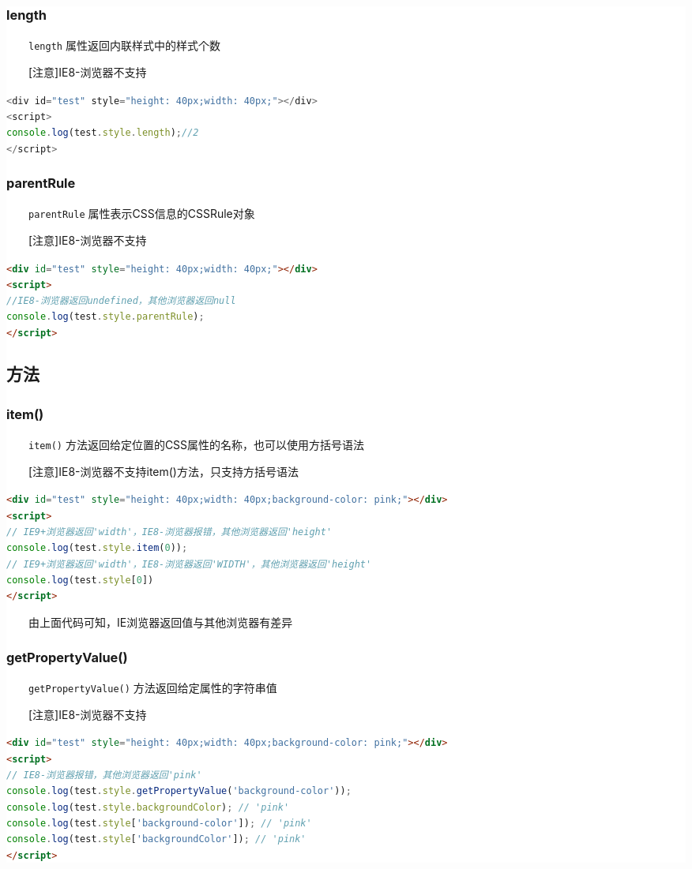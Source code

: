 ### length

　　`length` 属性返回内联样式中的样式个数

　　[注意]IE8-浏览器不支持

```javascript
<div id="test" style="height: 40px;width: 40px;"></div>
<script>
console.log(test.style.length);//2
</script>
```

### parentRule

　　`parentRule` 属性表示CSS信息的CSSRule对象

　　[注意]IE8-浏览器不支持

```html
<div id="test" style="height: 40px;width: 40px;"></div>
<script>
//IE8-浏览器返回undefined，其他浏览器返回null
console.log(test.style.parentRule);
</script>
 ```

## 方法

### item()

　　`item()` 方法返回给定位置的CSS属性的名称，也可以使用方括号语法

　　[注意]IE8-浏览器不支持item()方法，只支持方括号语法

```html
<div id="test" style="height: 40px;width: 40px;background-color: pink;"></div>
<script>
// IE9+浏览器返回'width'，IE8-浏览器报错，其他浏览器返回'height'
console.log(test.style.item(0));
// IE9+浏览器返回'width'，IE8-浏览器返回'WIDTH'，其他浏览器返回'height'
console.log(test.style[0])
</script>
```

　　由上面代码可知，IE浏览器返回值与其他浏览器有差异

### getPropertyValue()

　　`getPropertyValue()` 方法返回给定属性的字符串值

　　[注意]IE8-浏览器不支持

```html
<div id="test" style="height: 40px;width: 40px;background-color: pink;"></div>
<script>
// IE8-浏览器报错，其他浏览器返回'pink'
console.log(test.style.getPropertyValue('background-color'));
console.log(test.style.backgroundColor); // 'pink'
console.log(test.style['background-color']); // 'pink'
console.log(test.style['backgroundColor']); // 'pink'
</script>
```

